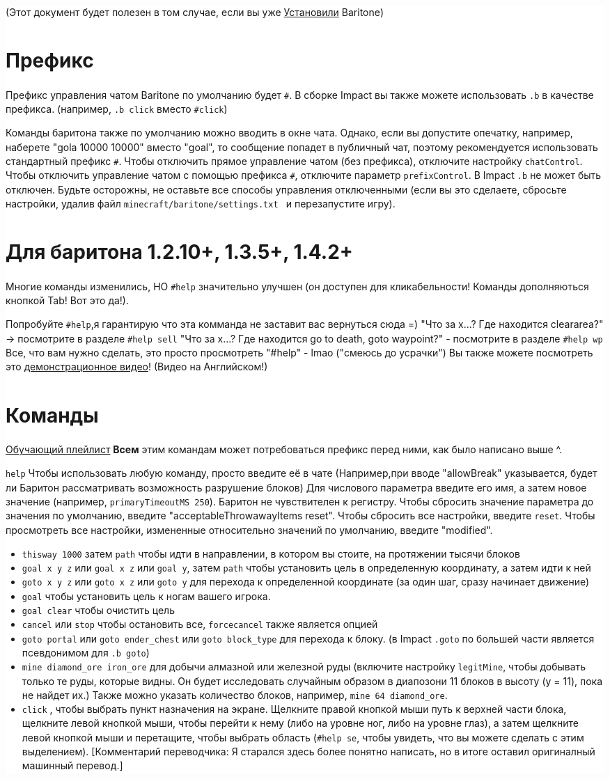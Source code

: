 (Этот документ будет полезен в том случае, если вы уже [Установили](SETUP.md) Baritone)

# Префикс

Префикс управления чатом Baritone по умолчанию будет `#`. В сборке Impact вы также можете использовать `.b` в качестве префикса. (например, `.b click` вместо `#click`)

Команды баритона также по умолчанию можно вводить в окне чата. Однако, если вы допустите опечатку, например, наберете "gola 10000 10000" вместо "goal", то сообщение попадет в публичный чат, поэтому рекомендуется использовать стандартный префикс `#`.
Чтобы отключить прямое управление чатом (без префикса), отключите настройку `chatControl`. 
Чтобы отключить управление чатом с помощью префикса `#`, отключите параметр `prefixControl`. 
В Impact `.b` не может быть отключен. 
Будьте осторожны, не оставьте все способы управления отключенными (если вы это сделаете, сбросьте настройки, удалив файл `minecraft/baritone/settings.txt ` и перезапустите игру).


# Для баритона 1.2.10+, 1.3.5+, 1.4.2+

Многие команды изменились, НО `#help` значительно улучшен (он доступен для кликабельности! Команды дополняються кнопкой Tab! Вот это да!).

Попробуйте `#help`,я гарантирую что эта комманда не заставит вас вернуться сюда =)
"Что за х...? Где находится cleararea?" -> посмотрите в разделе `#help sell`
"Что за х...? Где находится go to death, goto waypoint?" - посмотрите в разделе `#help wp`
Все, что вам нужно сделать, это просто просмотреть "#help" - lmao ("смеюсь до усрачки")
Вы также можете посмотреть это [демонстрационное видео](https://youtu.be/CZkLXWo4Fg4 )! (Видео на Английском!)

# Команды

[Обучающий плейлист](https://www.youtube.com/playlist?list=PLnwnJ1qsS7CoQl9Si-RTluuzCo_4Oulpa )
**Всем** этим командам может потребоваться префикс перед ними, как было написано выше ^.

`help`
Чтобы использовать любую команду, просто введите её в чате (Например,при вводе "allowBreak" указывается, будет ли Баритон рассматривать возможность разрушение блоков)
Для числового параметра введите его имя, а затем новое значение (например, `primaryTimeoutMS 250`). Баритон не чувствителен к регистру. Чтобы сбросить значение параметра до значения по умолчанию, введите "acceptableThrowawayItems reset". Чтобы сбросить все настройки, введите `reset`. Чтобы просмотреть все настройки, измененные относительно значений по умолчанию, введите "modified". 

- `thisway 1000` затем `path` чтобы идти в направлении, в котором вы стоите, на протяжении тысячи блоков
- `goal x y z` или  `goal x z` или  `goal y`, затем `path` чтобы установить цель в определенную координату, а затем идти к ней
- `goto x y z` или  `goto x z` или  `goto y` для перехода к определенной координате (за один шаг, сразу начинает движение)
- `goal` чтобы установить цель к ногам вашего игрока.
- `goal clear` чтобы очистить цель
- `cancel` или `stop` чтобы остановить все, `forcecancel` также является опцией
- `goto portal` или `goto ender_chest` или `goto block_type` для перехода к блоку. (в Impact `.goto` по большей части является псевдонимом для `.b goto`)
- `mine diamond_ore iron_ore` для добычи алмазной или железной руды (включите настройку `legitMine`, чтобы добывать только те руды, которые видны. Он будет исследовать случайным образом в диапозони 11 блоков в высоту (y = 11), пока не найдет их.) Также можно указать количество блоков, например, `mine 64 diamond_ore`.
- `click` , чтобы выбрать пункт назначения на экране. Щелкните правой кнопкой мыши путь к верхней части блока, щелкните левой кнопкой мыши, чтобы перейти к нему (либо на уровне ног, либо на уровне глаз), а затем щелкните левой кнопкой мыши и перетащите, чтобы выбрать область (`#help se`, чтобы увидеть, что вы можете сделать с этим выделением). [Комментарий переводчика: Я старался здесь более понятно написать, но в итоге оставил оригиналный машинный перевод.]